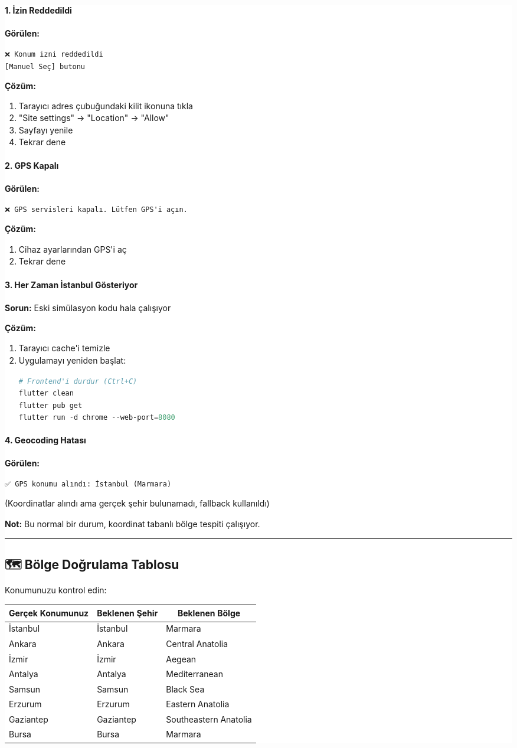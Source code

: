 #### 1. İzin Reddedildi
**Görülen:**
```
❌ Konum izni reddedildi
[Manuel Seç] butonu
```

**Çözüm:**
1. Tarayıcı adres çubuğundaki kilit ikonuna tıkla
2. "Site settings" → "Location" → "Allow"
3. Sayfayı yenile
4. Tekrar dene

#### 2. GPS Kapalı
**Görülen:**
```
❌ GPS servisleri kapalı. Lütfen GPS'i açın.
```

**Çözüm:**
1. Cihaz ayarlarından GPS'i aç
2. Tekrar dene

#### 3. Her Zaman İstanbul Gösteriyor
**Sorun:** Eski simülasyon kodu hala çalışıyor

**Çözüm:**
1. Tarayıcı cache'i temizle
2. Uygulamayı yeniden başlat:
   ```powershell
   # Frontend'i durdur (Ctrl+C)
   flutter clean
   flutter pub get
   flutter run -d chrome --web-port=8080
   ```

#### 4. Geocoding Hatası
**Görülen:**
```
✅ GPS konumu alındı: İstanbul (Marmara)
```
(Koordinatlar alındı ama gerçek şehir bulunamadı, fallback kullanıldı)

**Not:** Bu normal bir durum, koordinat tabanlı bölge tespiti çalışıyor.

---

## 🗺️ Bölge Doğrulama Tablosu

Konumunuzu kontrol edin:

| Gerçek Konumunuz | Beklenen Şehir | Beklenen Bölge |
|------------------|----------------|----------------|
| İstanbul | İstanbul | Marmara |
| Ankara | Ankara | Central Anatolia |
| İzmir | İzmir | Aegean |
| Antalya | Antalya | Mediterranean |
| Samsun | Samsun | Black Sea |
| Erzurum | Erzurum | Eastern Anatolia |
| Gaziantep | Gaziantep | Southeastern Anatolia |
| Bursa | Bursa | Marmara |